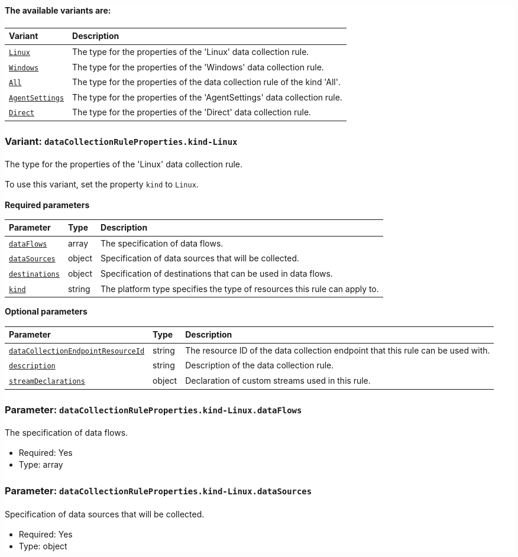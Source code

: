 <h4>The available variants are:</h4>

| Variant | Description |
| :-- | :-- |
| [`Linux`](#variant-datacollectionrulepropertieskind-linux) | The type for the properties of the 'Linux' data collection rule. |
| [`Windows`](#variant-datacollectionrulepropertieskind-windows) | The type for the properties of the 'Windows' data collection rule. |
| [`All`](#variant-datacollectionrulepropertieskind-all) | The type for the properties of the data collection rule of the kind 'All'. |
| [`AgentSettings`](#variant-datacollectionrulepropertieskind-agentsettings) | The type for the properties of the 'AgentSettings' data collection rule. |
| [`Direct`](#variant-datacollectionrulepropertieskind-direct) | The type for the properties of the 'Direct' data collection rule. |

### Variant: `dataCollectionRuleProperties.kind-Linux`
The type for the properties of the 'Linux' data collection rule.

To use this variant, set the property `kind` to `Linux`.

**Required parameters**

| Parameter | Type | Description |
| :-- | :-- | :-- |
| [`dataFlows`](#parameter-datacollectionrulepropertieskind-linuxdataflows) | array | The specification of data flows. |
| [`dataSources`](#parameter-datacollectionrulepropertieskind-linuxdatasources) | object | Specification of data sources that will be collected. |
| [`destinations`](#parameter-datacollectionrulepropertieskind-linuxdestinations) | object | Specification of destinations that can be used in data flows. |
| [`kind`](#parameter-datacollectionrulepropertieskind-linuxkind) | string | The platform type specifies the type of resources this rule can apply to. |

**Optional parameters**

| Parameter | Type | Description |
| :-- | :-- | :-- |
| [`dataCollectionEndpointResourceId`](#parameter-datacollectionrulepropertieskind-linuxdatacollectionendpointresourceid) | string | The resource ID of the data collection endpoint that this rule can be used with. |
| [`description`](#parameter-datacollectionrulepropertieskind-linuxdescription) | string | Description of the data collection rule. |
| [`streamDeclarations`](#parameter-datacollectionrulepropertieskind-linuxstreamdeclarations) | object | Declaration of custom streams used in this rule. |

### Parameter: `dataCollectionRuleProperties.kind-Linux.dataFlows`

The specification of data flows.

- Required: Yes
- Type: array

### Parameter: `dataCollectionRuleProperties.kind-Linux.dataSources`

Specification of data sources that will be collected.

- Required: Yes
- Type: object
